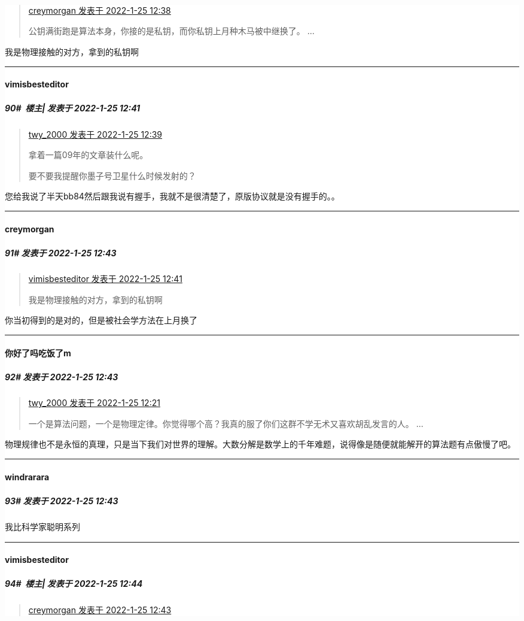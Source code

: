 <blockquote><a href="httphttps://bbs.saraba1st.com/2b/forum.php?mod=redirect&amp;goto=findpost&amp;pid=54423033&amp;ptid=2049168" target="_blank">creymorgan 发表于 2022-1-25 12:38</a>

公钥满街跑是算法本身，你接的是私钥，而你私钥上月种木马被中继换了。 ...</blockquote>
我是物理接触的对方，拿到的私钥啊

*****

####  vimisbesteditor  
##### 90#         楼主| 发表于 2022-1-25 12:41

<blockquote><a href="httphttps://bbs.saraba1st.com/2b/forum.php?mod=redirect&amp;goto=findpost&amp;pid=54423048&amp;ptid=2049168" target="_blank">twy_2000 发表于 2022-1-25 12:39</a>

拿着一篇09年的文章装什么呢。

要不要我提醒你墨子号卫星什么时候发射的？</blockquote>
您给我说了半天bb84然后跟我说有握手，我就不是很清楚了，原版协议就是没有握手的。。



*****

####  creymorgan  
##### 91#       发表于 2022-1-25 12:43

<blockquote><a href="httphttps://bbs.saraba1st.com/2b/forum.php?mod=redirect&amp;goto=findpost&amp;pid=54423064&amp;ptid=2049168" target="_blank">vimisbesteditor 发表于 2022-1-25 12:41</a>

我是物理接触的对方，拿到的私钥啊</blockquote>
你当初得到的是对的，但是被社会学方法在上月换了

*****

####  你好了吗吃饭了m  
##### 92#       发表于 2022-1-25 12:43

<blockquote><a href="httphttps://bbs.saraba1st.com/2b/forum.php?mod=redirect&amp;goto=findpost&amp;pid=54422852&amp;ptid=2049168" target="_blank">twy_2000 发表于 2022-1-25 12:21</a>

一个是算法问题，一个是物理定律。你觉得哪个高？我真的服了你们这群不学无术又喜欢胡乱发言的人。 ...</blockquote>
物理规律也不是永恒的真理，只是当下我们对世界的理解。大数分解是数学上的千年难题，说得像是随便就能解开的算法题有点傲慢了吧。

*****

####  windrarara  
##### 93#       发表于 2022-1-25 12:43

我比科学家聪明系列

*****

####  vimisbesteditor  
##### 94#         楼主| 发表于 2022-1-25 12:44

<blockquote><a href="httphttps://bbs.saraba1st.com/2b/forum.php?mod=redirect&amp;goto=findpost&amp;pid=54423084&amp;ptid=2049168" target="_blank">creymorgan 发表于 2022-1-25 12:43</a>
